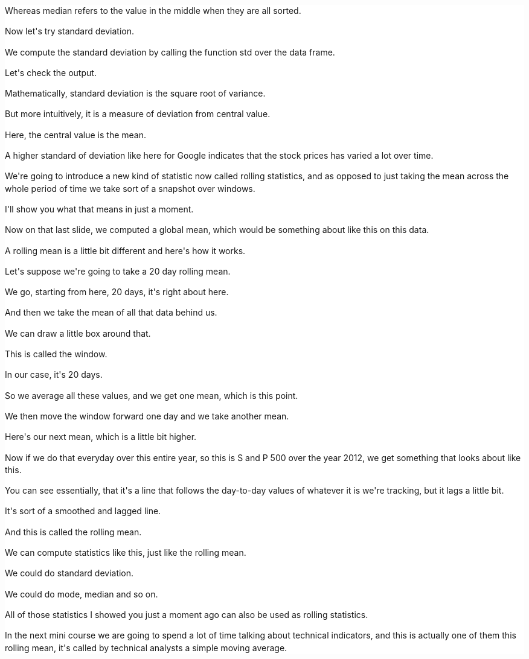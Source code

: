 Whereas median refers to the value in the middle when they are all sorted.  
  
Now let's try standard deviation.  
  
We compute the standard deviation by calling the function std over the data frame.  
  
Let's check the output.  
  
Mathematically, standard deviation is the square root of variance.  
  
But more intuitively, it is a measure of deviation from central value.  
  
Here, the central value is the mean.  
  
A higher standard of deviation like here for Google indicates that the stock prices has varied a lot over time.  
  
We're going to introduce a new kind of statistic now called rolling statistics, and as opposed to just taking the mean across the whole period of time we take sort of a snapshot over windows.  
  
I'll show you what that means in just a moment.  
  
Now on that last slide, we computed a global mean, which would be something about like this on this data.  
  
A rolling mean is a little bit different and here's how it works.  
  
Let's suppose we're going to take a 20 day rolling mean.  
  
We go, starting from here, 20 days, it's right about here.  
  
And then we take the mean of all that data behind us.  
  
We can draw a little box around that.  
  
This is called the window.  
  
In our case, it's 20 days.  
  
So we average all these values, and we get one mean, which is this point.  
  
We then move the window forward one day and we take another mean.  
  
Here's our next mean, which is a little bit higher.  
  
Now if we do that everyday over this entire year, so this is S and P 500 over the year 2012, we get something that looks about like this.  
  
You can see essentially, that it's a line that follows the day-to-day values of whatever it is we're tracking, but it lags a little bit.  
  
It's sort of a smoothed and lagged line.  
  
And this is called the rolling mean.  
  
We can compute statistics like this, just like the rolling mean.  
  
We could do standard deviation.  
  
We could do mode, median and so on.  
  
All of those statistics I showed you just a moment ago can also be used as rolling statistics.  
  
In the next mini course we are going to spend a lot of time talking about technical indicators, and this is actually one of them this rolling mean, it's called by technical analysts a simple moving average.  
  